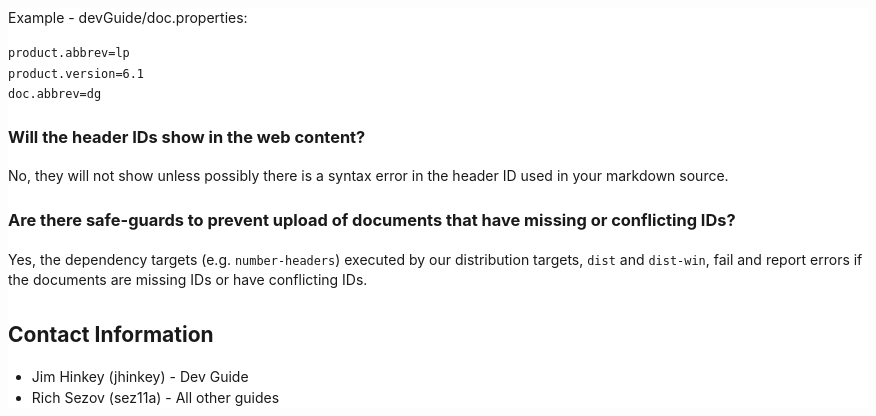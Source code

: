 
Example - devGuide/doc.properties:


    product.abbrev=lp
    product.version=6.1
    doc.abbrev=dg

### Will the header IDs show in the web content? 

No, they will not show unless possibly there is a syntax error in the header ID
used in your markdown source.

### Are there safe-guards to prevent upload of documents that have missing or conflicting IDs? 

Yes, the dependency targets (e.g. `number-headers`) executed by our distribution
targets, `dist` and `dist-win`, fail and report errors if the documents are
missing IDs or have conflicting IDs.

## Contact Information 

* Jim Hinkey (jhinkey) - Dev Guide
* Rich Sezov (sez11a) - All other guides
